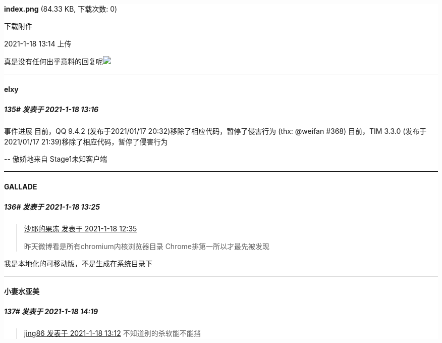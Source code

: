
<strong>index.png</strong> (84.33 KB, 下载次数: 0)

下载附件

2021-1-18 13:14 上传






真是没有任何出乎意料的回复呢<img src="https://static.saraba1st.com/image/smiley/face2017/001.png" referrerpolicy="no-referrer">







*****

####  elxy  
##### 135#       发表于 2021-1-18 13:16




事件进展
目前，QQ 9.4.2 (发布于2021/01/17 20:32)移除了相应代码，暂停了侵害行为 (thx: @weifan #368)
目前，TIM 3.3.0 (发布于2021/01/17 21:39)移除了相应代码，暂停了侵害行为

 -- 傲娇地来自 Stage1未知客户端







*****

####  GALLADE  
##### 136#       发表于 2021-1-18 13:25



<blockquote><a href="httphttps://bbs.saraba1st.com/2b/forum.php?mod=redirect&amp;goto=findpost&amp;pid=50071055&amp;ptid=1983255" target="_blank">沙耶的果冻 发表于 2021-1-18 12:35</a>

昨天微博看是所有chromium内核浏览器目录 Chrome排第一所以才最先被发现</blockquote>
我是本地化的可移动版，不是生成在系统目录下







*****

####  小妻水亚美  
##### 137#       发表于 2021-1-18 14:19



<blockquote><a href="httphttps://bbs.saraba1st.com/2b/forum.php?mod=redirect&amp;goto=findpost&amp;pid=50071465&amp;ptid=1983255" target="_blank">jing86 发表于 2021-1-18 13:12</a>
不知道别的杀软能不能挡
